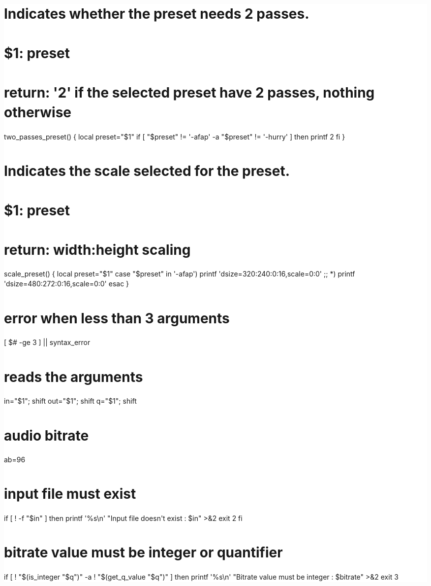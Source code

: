 # Indicates whether the preset needs 2 passes.
#
# $1: preset
# return: '2' if the selected preset have 2 passes, nothing otherwise
two_passes_preset() {
    local preset="$1"
    if [ "$preset" != '-afap' -a "$preset" != '-hurry' ]
    then
        printf 2
    fi
}

# Indicates the scale selected for the preset.
#
# $1: preset
# return: width:height scaling
scale_preset() {
    local preset="$1"
    case "$preset" in
    '-afap')  printf 'dsize=320:240:0:16,scale=0:0' ;;
    *)        printf 'dsize=480:272:0:16,scale=0:0'
    esac
}

# error when less than 3 arguments
[ $# -ge 3 ] || syntax_error

# reads the arguments
in="$1"; shift
out="$1"; shift
q="$1"; shift


# audio bitrate
ab=96

# input file must exist
if [ ! -f "$in" ]
then
    printf '%s\n' "Input file doesn't exist : $in" >&2
    exit 2
fi

# bitrate value must be integer or quantifier
if [ ! "$(is_integer "$q")" -a ! "$(get_q_value "$q")" ]
then
    printf '%s\n' "Bitrate value must be integer : $bitrate" >&2
    exit 3